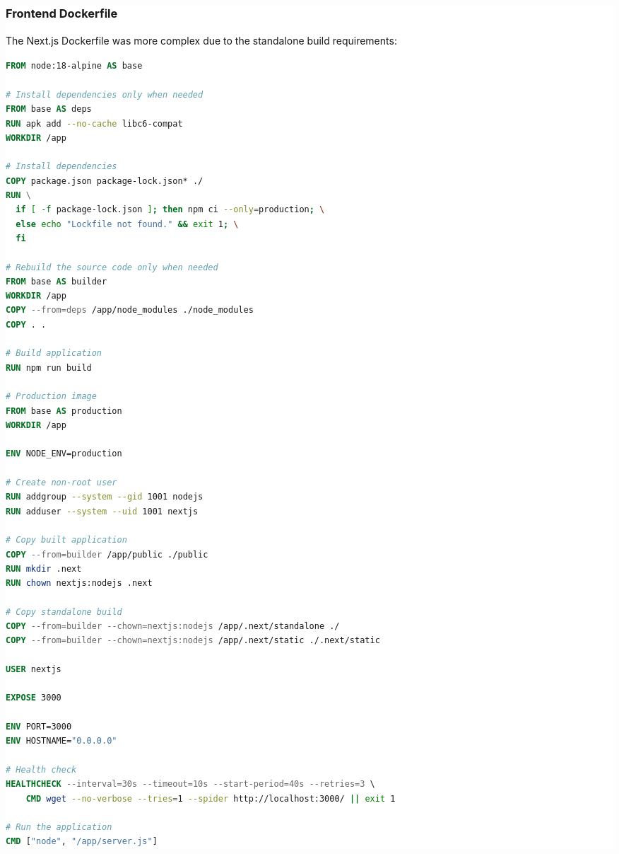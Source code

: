### Frontend Dockerfile

The Next.js Dockerfile was more complex due to the standalone build requirements:

```dockerfile
FROM node:18-alpine AS base

# Install dependencies only when needed
FROM base AS deps
RUN apk add --no-cache libc6-compat
WORKDIR /app

# Install dependencies
COPY package.json package-lock.json* ./
RUN \
  if [ -f package-lock.json ]; then npm ci --only=production; \
  else echo "Lockfile not found." && exit 1; \
  fi

# Rebuild the source code only when needed
FROM base AS builder
WORKDIR /app
COPY --from=deps /app/node_modules ./node_modules
COPY . .

# Build application
RUN npm run build

# Production image
FROM base AS production
WORKDIR /app

ENV NODE_ENV=production

# Create non-root user
RUN addgroup --system --gid 1001 nodejs
RUN adduser --system --uid 1001 nextjs

# Copy built application
COPY --from=builder /app/public ./public
RUN mkdir .next
RUN chown nextjs:nodejs .next

# Copy standalone build
COPY --from=builder --chown=nextjs:nodejs /app/.next/standalone ./
COPY --from=builder --chown=nextjs:nodejs /app/.next/static ./.next/static

USER nextjs

EXPOSE 3000

ENV PORT=3000
ENV HOSTNAME="0.0.0.0"

# Health check
HEALTHCHECK --interval=30s --timeout=10s --start-period=40s --retries=3 \
    CMD wget --no-verbose --tries=1 --spider http://localhost:3000/ || exit 1

# Run the application
CMD ["node", "/app/server.js"]
```

